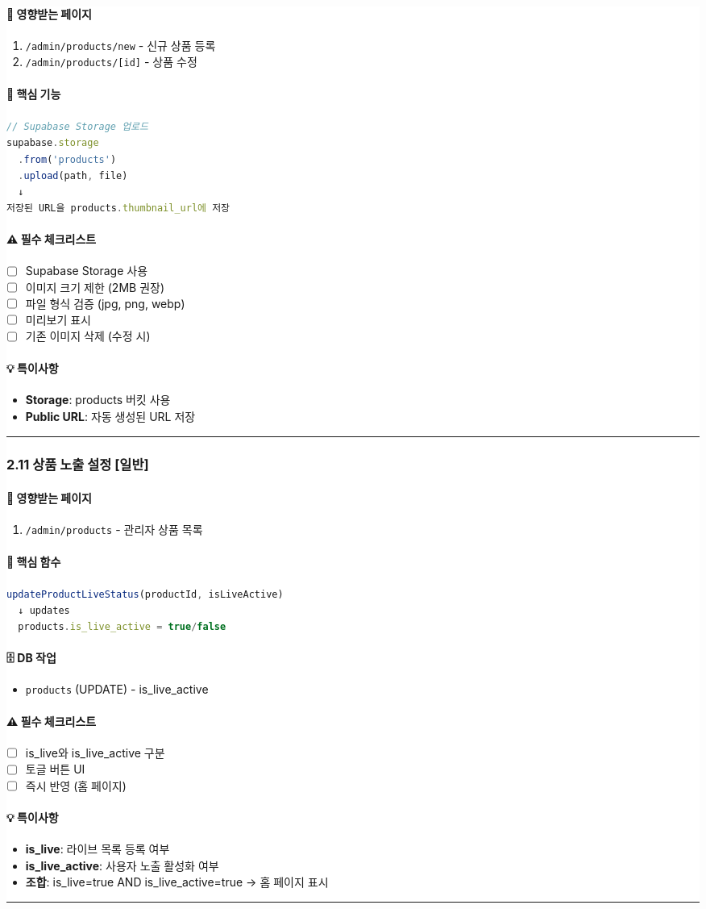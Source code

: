 #### 📍 영향받는 페이지
1. `/admin/products/new` - 신규 상품 등록
2. `/admin/products/[id]` - 상품 수정

#### 🔧 핵심 기능
```javascript
// Supabase Storage 업로드
supabase.storage
  .from('products')
  .upload(path, file)
  ↓
저장된 URL을 products.thumbnail_url에 저장
```

#### ⚠️ 필수 체크리스트
- [ ] Supabase Storage 사용
- [ ] 이미지 크기 제한 (2MB 권장)
- [ ] 파일 형식 검증 (jpg, png, webp)
- [ ] 미리보기 표시
- [ ] 기존 이미지 삭제 (수정 시)

#### 💡 특이사항
- **Storage**: products 버킷 사용
- **Public URL**: 자동 생성된 URL 저장

---

### 2.11 상품 노출 설정 [일반]

#### 📍 영향받는 페이지
1. `/admin/products` - 관리자 상품 목록

#### 🔧 핵심 함수
```javascript
updateProductLiveStatus(productId, isLiveActive)
  ↓ updates
  products.is_live_active = true/false
```

#### 🗄️ DB 작업
- `products` (UPDATE) - is_live_active

#### ⚠️ 필수 체크리스트
- [ ] is_live와 is_live_active 구분
- [ ] 토글 버튼 UI
- [ ] 즉시 반영 (홈 페이지)

#### 💡 특이사항
- **is_live**: 라이브 목록 등록 여부
- **is_live_active**: 사용자 노출 활성화 여부
- **조합**: is_live=true AND is_live_active=true → 홈 페이지 표시

---
